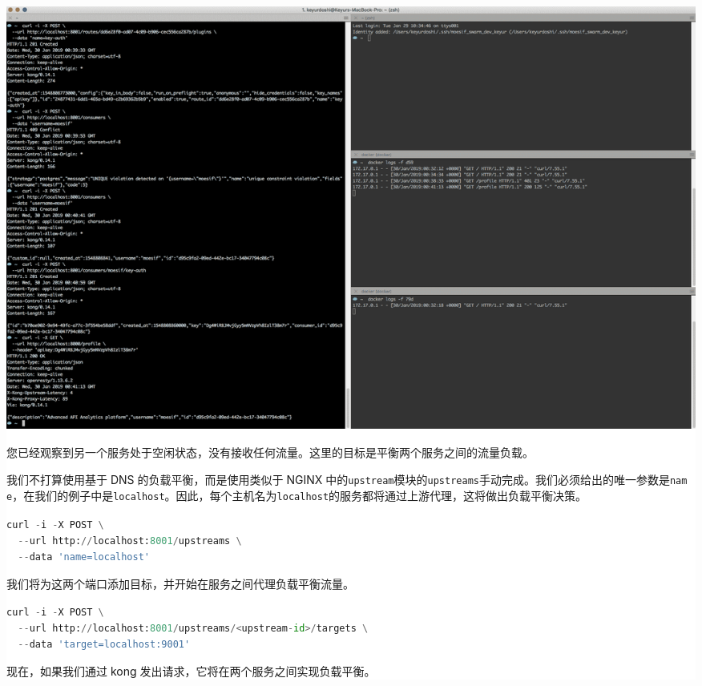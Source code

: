 ![proxy-traffic-authenticated.png](img/d4b00b515d87d710c5b5ab3548345cef.png)

您已经观察到另一个服务处于空闲状态，没有接收任何流量。这里的目标是平衡两个服务之间的流量负载。

我们不打算使用基于 DNS 的负载平衡，而是使用类似于 NGINX 中的`upstream`模块的`upstreams`手动完成。我们必须给出的唯一参数是`name`，在我们的例子中是`localhost`。因此，每个主机名为`localhost`的服务都将通过上游代理，这将做出负载平衡决策。

```py
curl -i -X POST \
  --url http://localhost:8001/upstreams \
  --data 'name=localhost' 
```

我们将为这两个端口添加目标，并开始在服务之间代理负载平衡流量。

```py
curl -i -X POST \
  --url http://localhost:8001/upstreams/<upstream-id>/targets \
  --data 'target=localhost:9001' 
```

现在，如果我们通过 kong 发出请求，它将在两个服务之间实现负载平衡。
